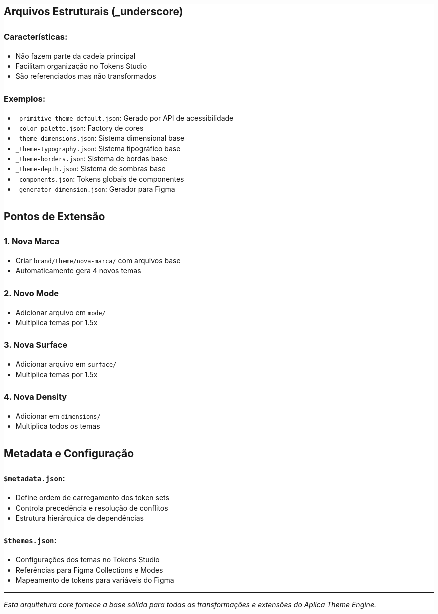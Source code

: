 ## Arquivos Estruturais (_underscore)

### Características:
- Não fazem parte da cadeia principal
- Facilitam organização no Tokens Studio
- São referenciados mas não transformados

### Exemplos:
- `_primitive-theme-default.json`: Gerado por API de acessibilidade
- `_color-palette.json`: Factory de cores
- `_theme-dimensions.json`: Sistema dimensional base
- `_theme-typography.json`: Sistema tipográfico base
- `_theme-borders.json`: Sistema de bordas base
- `_theme-depth.json`: Sistema de sombras base
- `_components.json`: Tokens globais de componentes
- `_generator-dimension.json`: Gerador para Figma

## Pontos de Extensão

### 1. **Nova Marca**
- Criar `brand/theme/nova-marca/` com arquivos base
- Automaticamente gera 4 novos temas

### 2. **Novo Mode**
- Adicionar arquivo em `mode/`
- Multiplica temas por 1.5x

### 3. **Nova Surface**
- Adicionar arquivo em `surface/`
- Multiplica temas por 1.5x

### 4. **Nova Density**
- Adicionar em `dimensions/`
- Multiplica todos os temas

## Metadata e Configuração

### **`$metadata.json`:**
- Define ordem de carregamento dos token sets
- Controla precedência e resolução de conflitos
- Estrutura hierárquica de dependências

### **`$themes.json`:**
- Configurações dos temas no Tokens Studio
- Referências para Figma Collections e Modes
- Mapeamento de tokens para variáveis do Figma

---

*Esta arquitetura core fornece a base sólida para todas as transformações e extensões do Aplica Theme Engine.*